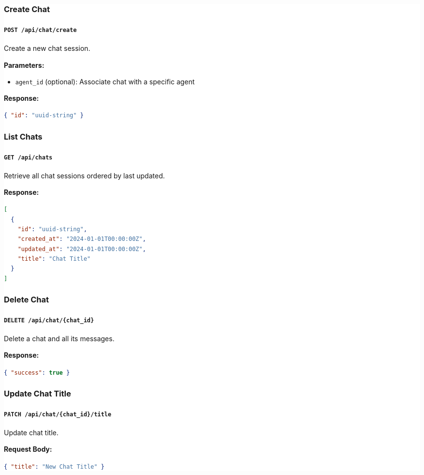 ### Create Chat

#### `POST /api/chat/create`

Create a new chat session.

**Parameters:**

- `agent_id` (optional): Associate chat with a specific agent

**Response:**

```json
{ "id": "uuid-string" }
```

### List Chats

#### `GET /api/chats`

Retrieve all chat sessions ordered by last updated.

**Response:**

```json
[
  {
    "id": "uuid-string",
    "created_at": "2024-01-01T00:00:00Z",
    "updated_at": "2024-01-01T00:00:00Z",
    "title": "Chat Title"
  }
]
```

### Delete Chat

#### `DELETE /api/chat/{chat_id}`

Delete a chat and all its messages.

**Response:**

```json
{ "success": true }
```

### Update Chat Title

#### `PATCH /api/chat/{chat_id}/title`

Update chat title.

**Request Body:**

```json
{ "title": "New Chat Title" }
```
